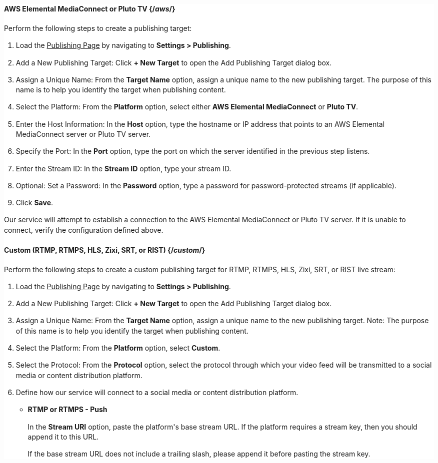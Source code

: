 #### AWS Elemental MediaConnect or Pluto TV  {/*aws*/}

Perform the following steps to create a publishing target:

1. Load the [Publishing Page](https://cms.uplynk.com/static/cms2/index.html#/settings/publishing) by navigating to **Settings > Publishing**.

2. Add a New Publishing Target: Click **+ New Target** to open the Add Publishing Target dialog box.

3. Assign a Unique Name: From the **Target Name** option, assign a unique name to the new publishing target. The purpose of this name is to help you identify the target when publishing content.

4. Select the Platform: From the **Platform** option, select either **AWS Elemental MediaConnect** or **Pluto TV**.

5. Enter the Host Information: In the **Host** option, type the hostname or IP address that points to an AWS Elemental MediaConnect server or Pluto TV server.

6. Specify the Port: In the **Port** option, type the port on which the server identified in the previous step listens.

7. Enter the Stream ID: In the **Stream ID** option, type your stream ID.

8. Optional: Set a Password: In the **Password** option, type a password for password-protected streams (if applicable).

9. Click **Save**.

<Info>Our service will attempt to establish a connection to the AWS Elemental MediaConnect or Pluto TV server. If it is unable to connect, verify the configuration defined above.</Info>

#### Custom (RTMP, RTMPS, HLS, Zixi, SRT, or RIST)  {/*custom*/}

Perform the following steps to create a custom publishing target for RTMP, RTMPS, HLS, Zixi, SRT, or RIST live stream:

1. Load the [Publishing Page](https://cms.uplynk.com/static/cms2/index.html#/settings/publishing) by navigating to **Settings > Publishing**.

2. Add a New Publishing Target: Click **+ New Target** to open the Add Publishing Target dialog box.

3. Assign a Unique Name: From the **Target Name** option, assign a unique name to the new publishing target. Note: The purpose of this name is to help you identify the target when publishing content.

4. Select the Platform: From the **Platform** option, select **Custom**.

5. Select the Protocol: From the **Protocol** option, select the protocol through which your video feed will be transmitted to a social media or content distribution platform.

6. Define how our service will connect to a social media or content distribution platform.

    - **RTMP or RTMPS - Push**

        In the **Stream URI** option, paste the platform's base stream URL. If the platform requires a stream key, then you should append it to this URL.

        <Tip>If the base stream URL does not include a trailing slash, please append it before pasting the stream key.</Tip>

